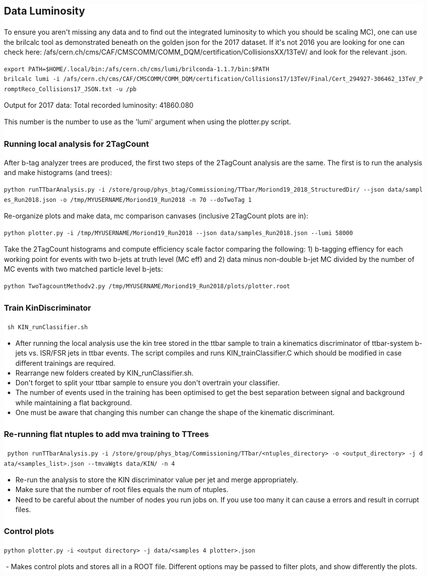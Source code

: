 
## Data Luminosity
To ensure you aren't missing any data and to find out the integrated luminosity to which you should be scaling MC), one can use the brilcalc tool as demonstrated beneath on the golden json for the 2017 dataset. If it's not 2016 you are looking for one can check here: /afs/cern.ch/cms/CAF/CMSCOMM/COMM_DQM/certification/CollisionsXX/13TeV/ and look for the relevant .json.
```
export PATH=$HOME/.local/bin:/afs/cern.ch/cms/lumi/brilconda-1.1.7/bin:$PATH
brilcalc lumi -i /afs/cern.ch/cms/CAF/CMSCOMM/COMM_DQM/certification/Collisions17/13TeV/Final/Cert_294927-306462_13TeV_PromptReco_Collisions17_JSON.txt -u /pb
```
Output for 2017 data:
Total recorded luminosity: 41860.080

This number is the number to use as the 'lumi' argument when using the plotter.py script.

### Running local analysis for 2TagCount
After b-tag analyzer trees are produced, the first two steps of the 2TagCount analysis are the same.  The first is to run the analysis and make histograms (and trees):
```
python runTTbarAnalysis.py -i /store/group/phys_btag/Commissioning/TTbar/Moriond19_2018_StructuredDir/ --json data/samples_Run2018.json -o /tmp/MYUSERNAME/Moriond19_Run2018 -n 70 --doTwoTag 1
```

Re-organize plots and make data, mc comparison canvases (inclusive 2TagCount plots are in):
```
python plotter.py -i /tmp/MYUSERNAME/Moriond19_Run2018 --json data/samples_Run2018.json --lumi 58000
```

Take the 2TagCount histograms and compute efficiency scale factor comparing the following: 1)  b-tagging effiency for each working point for events with two b-jets at truth level (MC eff) and 2) data minus non-double b-jet MC divided by the number of MC events with two matched particle level b-jets:
```
python TwoTagcountMethodv2.py /tmp/MYUSERNAME/Moriond19_Run2018/plots/plotter.root
```

### Train KinDiscriminator
```
 sh KIN_runClassifier.sh 
```
- After running the local analysis use the kin tree stored in the ttbar sample to train a kinematics discriminator of ttbar-system b-jets vs. ISR/FSR jets in ttbar events. The script compiles and runs KIN_trainClassifier.C which should be modified in case different trainings are required. 
- Rearrange new folders created by KIN_runClassifier.sh.
- Don't forget to split your ttbar sample to ensure you don't overtrain your classifier.
- The number of events used in the training has been optimised to get the best separation between signal and background while maintaining a flat background.
- One must be aware that changing this number can change the shape of the kinematic discriminant.
### Re-running flat ntuples to add mva training to TTrees
```
 python runTTbarAnalysis.py -i /store/group/phys_btag/Commissioning/TTbar/<ntuples_directory> -o <output_directory> -j data/<samples_list>.json --tmvaWgts data/KIN/ -n 4 
```
- Re-run the analysis to store the KIN discriminator value per jet and merge appropriately.
- Make sure that the number of root files equals the num of ntuples.
- Need to be careful about the number of nodes you run jobs on. If you use too many it can cause a errors and result in corrupt files.
### Control plots
```
python plotter.py -i <output directory> -j data/<samples 4 plotter>.json
```
 - Makes control plots and stores all in a ROOT file. Different options may be passed to filter plots, and show differently the plots.